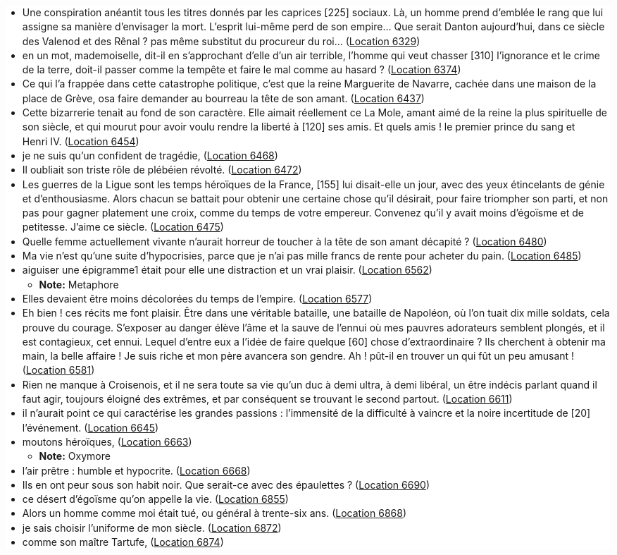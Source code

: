 - Une conspiration anéantit tous les titres donnés par les caprices [225] sociaux. Là, un homme prend d’emblée le rang que lui assigne sa manière d’envisager la mort. L’esprit lui-même perd de son empire… Que serait Danton aujourd’hui, dans ce siècle des Valenod et des Rênal ? pas même substitut du procureur du roi… ([Location 6329](https://readwise.io/to_kindle?action=open&asin=B07X7SKMTX&location=6329))
- en un mot, mademoiselle, dit-il en s’approchant d’elle d’un air terrible, l’homme qui veut chasser [310] l’ignorance et le crime de la terre, doit-il passer comme la tempête et faire le mal comme au hasard ? ([Location 6374](https://readwise.io/to_kindle?action=open&asin=B07X7SKMTX&location=6374))
- Ce qui l’a frappée dans cette catastrophe politique, c’est que la reine Marguerite de Navarre, cachée dans une maison de la place de Grève, osa faire demander au bourreau la tête de son amant. ([Location 6437](https://readwise.io/to_kindle?action=open&asin=B07X7SKMTX&location=6437))
- Cette bizarrerie tenait au fond de son caractère. Elle aimait réellement ce La Mole, amant aimé de la reine la plus spirituelle de son siècle, et qui mourut pour avoir voulu rendre la liberté à [120] ses amis. Et quels amis ! le premier prince du sang et Henri IV. ([Location 6454](https://readwise.io/to_kindle?action=open&asin=B07X7SKMTX&location=6454))
- je ne suis qu’un confident de tragédie, ([Location 6468](https://readwise.io/to_kindle?action=open&asin=B07X7SKMTX&location=6468))
- Il oubliait son triste rôle de plébéien révolté. ([Location 6472](https://readwise.io/to_kindle?action=open&asin=B07X7SKMTX&location=6472))
- Les guerres de la Ligue sont les temps héroïques de la France, [155] lui disait-elle un jour, avec des yeux étincelants de génie et d’enthousiasme. Alors chacun se battait pour obtenir une certaine chose qu’il désirait, pour faire triompher son parti, et non pas pour gagner platement une croix, comme du temps de votre empereur. Convenez qu’il y avait moins d’égoïsme et de petitesse. J’aime ce siècle. ([Location 6475](https://readwise.io/to_kindle?action=open&asin=B07X7SKMTX&location=6475))
- Quelle femme actuellement vivante n’aurait horreur de toucher à la tête de son amant décapité ? ([Location 6480](https://readwise.io/to_kindle?action=open&asin=B07X7SKMTX&location=6480))
- Ma vie n’est qu’une suite d’hypocrisies, parce que je n’ai pas mille francs de rente pour acheter du pain. ([Location 6485](https://readwise.io/to_kindle?action=open&asin=B07X7SKMTX&location=6485))
- aiguiser une épigramme1 était pour elle une distraction et un vrai plaisir. ([Location 6562](https://readwise.io/to_kindle?action=open&asin=B07X7SKMTX&location=6562))
    - **Note:** Metaphore
- Elles devaient être moins décolorées du temps de l’empire. ([Location 6577](https://readwise.io/to_kindle?action=open&asin=B07X7SKMTX&location=6577))
- Eh bien ! ces récits me font plaisir. Être dans une véritable bataille, une bataille de Napoléon, où l’on tuait dix mille soldats, cela prouve du courage. S’exposer au danger élève l’âme et la sauve de l’ennui où mes pauvres adorateurs semblent plongés, et il est contagieux, cet ennui. Lequel d’entre eux a l’idée de faire quelque [60] chose d’extraordinaire ? Ils cherchent à obtenir ma main, la belle affaire ! Je suis riche et mon père avancera son gendre. Ah ! pût-il en trouver un qui fût un peu amusant ! ([Location 6581](https://readwise.io/to_kindle?action=open&asin=B07X7SKMTX&location=6581))
- Rien ne manque à Croisenois, et il ne sera toute sa vie qu’un duc à demi ultra, à demi libéral, un être indécis parlant quand il faut agir, toujours éloigné des extrêmes, et par conséquent se trouvant le second partout. ([Location 6611](https://readwise.io/to_kindle?action=open&asin=B07X7SKMTX&location=6611))
- il n’aurait point ce qui caractérise les grandes passions : l’immensité de la difficulté à vaincre et la noire incertitude de [20] l’événement. ([Location 6645](https://readwise.io/to_kindle?action=open&asin=B07X7SKMTX&location=6645))
- moutons héroïques, ([Location 6663](https://readwise.io/to_kindle?action=open&asin=B07X7SKMTX&location=6663))
    - **Note:** Oxymore
- l’air prêtre : humble et hypocrite. ([Location 6668](https://readwise.io/to_kindle?action=open&asin=B07X7SKMTX&location=6668))
- Ils en ont peur sous son habit noir. Que serait-ce avec des épaulettes ? ([Location 6690](https://readwise.io/to_kindle?action=open&asin=B07X7SKMTX&location=6690))
- ce désert d’égoïsme qu’on appelle la vie. ([Location 6855](https://readwise.io/to_kindle?action=open&asin=B07X7SKMTX&location=6855))
- Alors un homme comme moi était tué, ou général à trente-six ans. ([Location 6868](https://readwise.io/to_kindle?action=open&asin=B07X7SKMTX&location=6868))
- je sais choisir l’uniforme de mon siècle. ([Location 6872](https://readwise.io/to_kindle?action=open&asin=B07X7SKMTX&location=6872))
- comme son maître Tartufe, ([Location 6874](https://readwise.io/to_kindle?action=open&asin=B07X7SKMTX&location=6874))